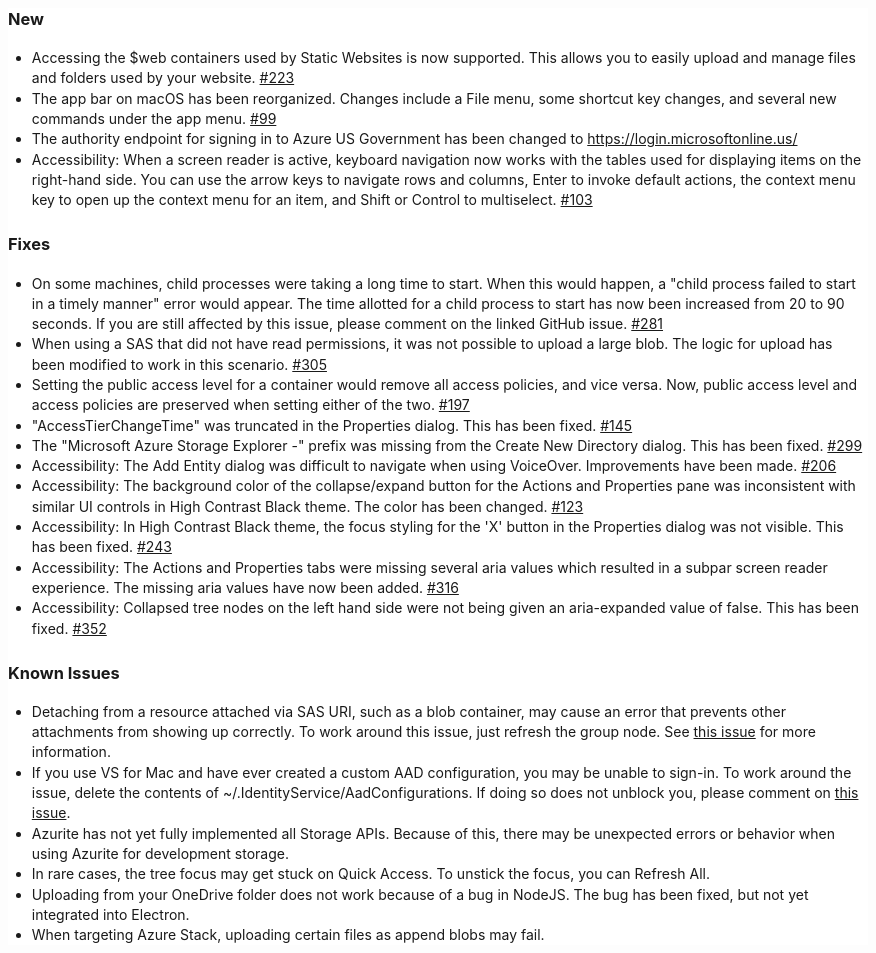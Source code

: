 ### New
* Accessing the $web containers used by Static Websites is now supported. This allows you to easily upload and manage files and folders used by your website. [#223](https://github.com/Microsoft/AzureStorageExplorer/issues/223)
* The app bar on macOS has been reorganized. Changes include a File menu, some shortcut key changes, and several new commands under the app menu. [#99](https://github.com/Microsoft/AzureStorageExplorer/issues/99)
* The authority endpoint for signing in to Azure US Government has been changed to https://login.microsoftonline.us/
* Accessibility: When a screen reader is active, keyboard navigation now works with the tables used for displaying items on the right-hand side. You can use the arrow keys to navigate rows and columns, Enter to invoke default actions, the context menu key to open up the context menu for an item, and Shift or Control to multiselect. [#103](https://github.com/Microsoft/AzureStorageExplorer/issues/103)

### Fixes
*  On some machines, child processes were taking a long time to start. When this would happen, a "child process failed to start in a timely manner" error would appear. The time allotted for a child process to start has now been increased from 20 to 90 seconds. If you are still affected by this issue, please comment on the linked GitHub issue. [#281](https://github.com/Microsoft/AzureStorageExplorer/issues/281)
* When using a SAS that did not have read permissions, it was not possible to upload a large blob. The logic for upload has been modified to work in this scenario. [#305](https://github.com/Microsoft/AzureStorageExplorer/issues/305)
* Setting the public access level for a container would remove all access policies, and vice versa. Now, public access level and access policies are preserved when setting either of the two. [#197](https://github.com/Microsoft/AzureStorageExplorer/issues/197)
* "AccessTierChangeTime" was truncated in the Properties dialog. This has been fixed. [#145](https://github.com/Microsoft/AzureStorageExplorer/issues/145)
* The "Microsoft Azure Storage Explorer -" prefix was missing from the Create New Directory dialog. This has been fixed. [#299](https://github.com/Microsoft/AzureStorageExplorer/issues/299)
* Accessibility: The Add Entity dialog was difficult to navigate when using VoiceOver. Improvements have been made. [#206](https://github.com/Microsoft/AzureStorageExplorer/issues/206)
* Accessibility: The background color of the collapse/expand button for the Actions and Properties pane was inconsistent with similar UI controls in High Contrast Black theme. The color has been changed. [#123](https://github.com/Microsoft/AzureStorageExplorer/issues/123)
* Accessibility: In High Contrast Black theme, the focus styling for the 'X' button in the Properties dialog was not visible. This has been fixed. [#243](https://github.com/Microsoft/AzureStorageExplorer/issues/243)
* Accessibility: The Actions and Properties tabs were missing several aria values which resulted in a subpar screen reader experience. The missing aria values have now been added. [#316](https://github.com/Microsoft/AzureStorageExplorer/issues/316)
* Accessibility: Collapsed tree nodes on the left hand side were not being given an aria-expanded value of false. This has been fixed. [#352](https://github.com/Microsoft/AzureStorageExplorer/issues/352)

### Known Issues
* Detaching from a resource attached via SAS URI, such as a blob container, may cause an error that prevents other attachments from showing up correctly. To work around this issue, just refresh the group node. See [this issue](https://github.com/Microsoft/AzureStorageExplorer/issues/537) for more information.
* If you use VS for Mac and have ever created a custom AAD configuration, you may be unable to sign-in. To work around the issue, delete the contents of ~/.IdentityService/AadConfigurations. If doing so does not unblock you, please comment on [this issue](https://github.com/Microsoft/AzureStorageExplorer/issues/97).
* Azurite has not yet fully implemented all Storage APIs. Because of this, there may be unexpected errors or behavior when using Azurite for development storage.
* In rare cases, the tree focus may get stuck on Quick Access. To unstick the focus, you can Refresh All.
* Uploading from your OneDrive folder does not work because of a bug in NodeJS. The bug has been fixed, but not yet integrated into Electron.
* When targeting Azure Stack, uploading certain files as append blobs may fail.